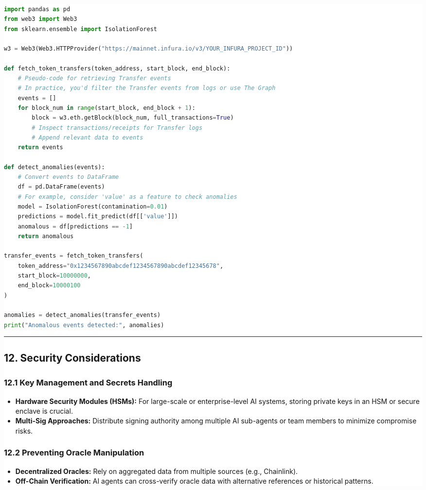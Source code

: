 ```python
import pandas as pd
from web3 import Web3
from sklearn.ensemble import IsolationForest

w3 = Web3(Web3.HTTPProvider("https://mainnet.infura.io/v3/YOUR_INFURA_PROJECT_ID"))

def fetch_token_transfers(token_address, start_block, end_block):
    # Pseudo-code for retrieving Transfer events
    # In practice, you'd filter the Transfer events from logs or use The Graph
    events = []
    for block_num in range(start_block, end_block + 1):
        block = w3.eth.getBlock(block_num, full_transactions=True)
        # Inspect transactions/receipts for Transfer logs
        # Append relevant data to events
    return events

def detect_anomalies(events):
    # Convert events to DataFrame
    df = pd.DataFrame(events)
    # For example, consider 'value' as a feature to check anomalies
    model = IsolationForest(contamination=0.01)
    predictions = model.fit_predict(df[['value']])
    anomalous = df[predictions == -1]
    return anomalous

transfer_events = fetch_token_transfers(
    token_address="0x1234567890abcdef1234567890abcdef12345678",
    start_block=10000000,
    end_block=10000100
)

anomalies = detect_anomalies(transfer_events)
print("Anomalous events detected:", anomalies)
```

---

## **12. Security Considerations**

### **12.1 Key Management and Secrets Handling**
- **Hardware Security Modules (HSMs):** For large-scale or enterprise-level AI systems, storing private keys in an HSM or secure enclave is crucial.  
- **Multi-Sig Approaches:** Distribute signing authority among multiple AI sub-agents or team members to minimize compromise risks.

### **12.2 Preventing Oracle Manipulation**
- **Decentralized Oracles:** Rely on aggregated data from multiple sources (e.g., Chainlink).  
- **Off-Chain Verification:** AI agents can cross-verify oracle data with alternative references or historical patterns.
